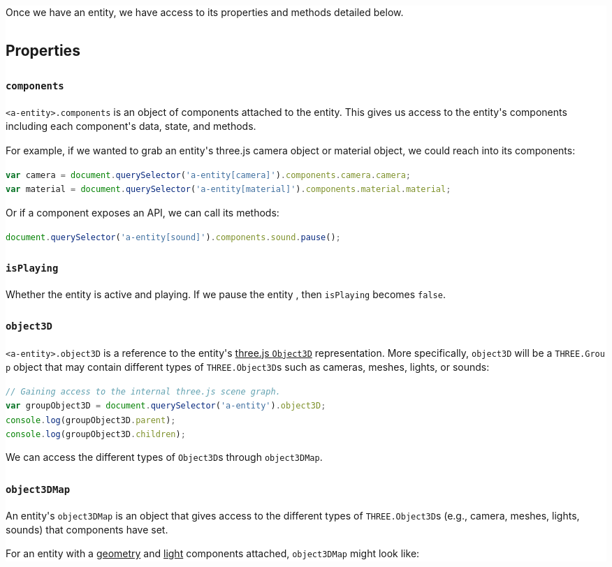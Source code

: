 Once we have an entity, we have access to its properties and methods detailed
below.

## Properties

### `components`

`<a-entity>.components` is an object of components attached to the entity. This
gives us access to the entity's components including each component's data,
state, and methods.

For example, if we wanted to grab an entity's three.js camera object or
material object, we could reach into its components:

```js
var camera = document.querySelector('a-entity[camera]').components.camera.camera;
var material = document.querySelector('a-entity[material]').components.material.material;
```

Or if a component exposes an API, we can call its methods:

```js
document.querySelector('a-entity[sound]').components.sound.pause();
```

### `isPlaying`

Whether the entity is active and playing. If we pause the entity , then
`isPlaying` becomes `false`.

### `object3D`

[object3d]: http://threejs.org/docs/#Reference/Core/Object3D

`<a-entity>.object3D` is a reference to the entity's [three.js
`Object3D`][object3d] representation. More specifically, `object3D` will be a
`THREE.Group` object that may contain different types of `THREE.Object3D`s such
as cameras, meshes, lights, or sounds:

```js
// Gaining access to the internal three.js scene graph.
var groupObject3D = document.querySelector('a-entity').object3D;
console.log(groupObject3D.parent);
console.log(groupObject3D.children);
```

We can access the different types of `Object3D`s through `object3DMap`.

### `object3DMap`

An entity's `object3DMap` is an object that gives access to the different types
of `THREE.Object3D`s (e.g., camera, meshes, lights, sounds) that components
have set.

For an entity with a [geometry][geometry] and [light][light] components
attached, `object3DMap` might look like:


[ecs]: ../introduction/entity-component-system.md
[position]: ../components/position.md
[rotation]: ../components/rotation.md
[scale]: ../components/scale.md
[geometry]: ../components/geometry.md
[material]: ../components/material.md
[light]: ../components/light.md
[animation-begin]: ./animations.md#begin
[component-to-dom-serialization]: ../components/debug.md#component-to-dom-serialization
[sound]: ../components/sound.md